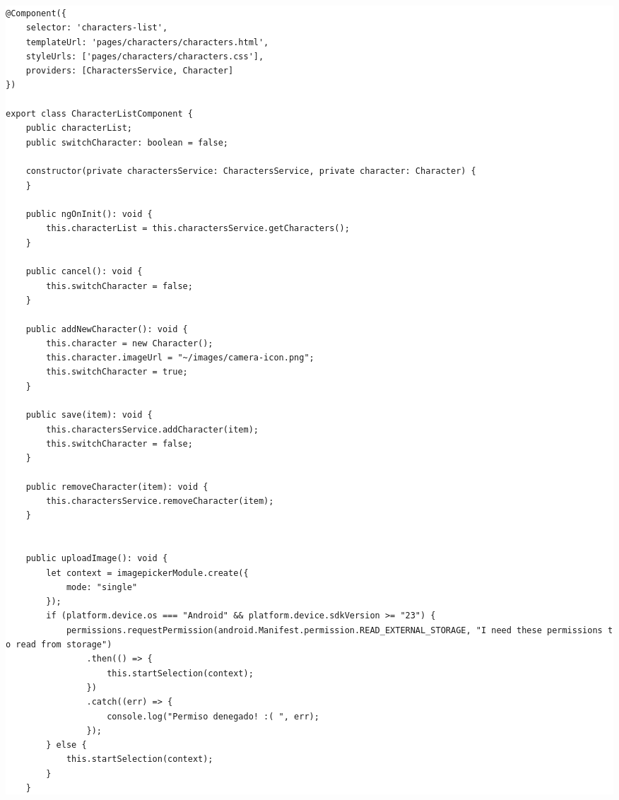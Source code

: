 	@Component({
		selector: 'characters-list',
		templateUrl: 'pages/characters/characters.html',
		styleUrls: ['pages/characters/characters.css'],
		providers: [CharactersService, Character]
	})

	export class CharacterListComponent {
		public characterList;
		public switchCharacter: boolean = false;

		constructor(private charactersService: CharactersService, private character: Character) {
		}

		public ngOnInit(): void {
			this.characterList = this.charactersService.getCharacters();
		}

		public cancel(): void {
			this.switchCharacter = false;
		}

		public addNewCharacter(): void {
			this.character = new Character();
			this.character.imageUrl = "~/images/camera-icon.png";
			this.switchCharacter = true;
		}

		public save(item): void {
			this.charactersService.addCharacter(item);
			this.switchCharacter = false;
		}

		public removeCharacter(item): void {
			this.charactersService.removeCharacter(item);
		}


		public uploadImage(): void {
			let context = imagepickerModule.create({
				mode: "single"
			});
			if (platform.device.os === "Android" && platform.device.sdkVersion >= "23") {
				permissions.requestPermission(android.Manifest.permission.READ_EXTERNAL_STORAGE, "I need these permissions to read from storage")
					.then(() => {
						this.startSelection(context);
					})
					.catch((err) => {
						console.log("Permiso denegado! :( ", err);
					});
			} else {
				this.startSelection(context);
			}
		}
